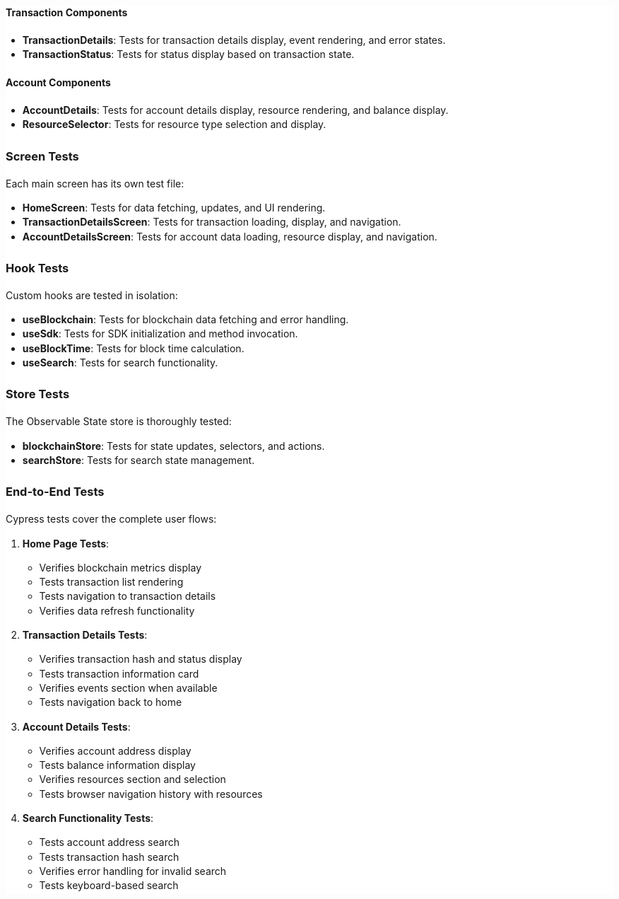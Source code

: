 #### Transaction Components
- **TransactionDetails**: Tests for transaction details display, event rendering, and error states.
- **TransactionStatus**: Tests for status display based on transaction state.

#### Account Components
- **AccountDetails**: Tests for account details display, resource rendering, and balance display.
- **ResourceSelector**: Tests for resource type selection and display.

### Screen Tests

Each main screen has its own test file:

- **HomeScreen**: Tests for data fetching, updates, and UI rendering.
- **TransactionDetailsScreen**: Tests for transaction loading, display, and navigation.
- **AccountDetailsScreen**: Tests for account data loading, resource display, and navigation.

### Hook Tests

Custom hooks are tested in isolation:

- **useBlockchain**: Tests for blockchain data fetching and error handling.
- **useSdk**: Tests for SDK initialization and method invocation.
- **useBlockTime**: Tests for block time calculation.
- **useSearch**: Tests for search functionality.

### Store Tests

The Observable State store is thoroughly tested:

- **blockchainStore**: Tests for state updates, selectors, and actions.
- **searchStore**: Tests for search state management.

### End-to-End Tests

Cypress tests cover the complete user flows:

1. **Home Page Tests**:
   - Verifies blockchain metrics display
   - Tests transaction list rendering
   - Tests navigation to transaction details
   - Verifies data refresh functionality

2. **Transaction Details Tests**:
   - Verifies transaction hash and status display
   - Tests transaction information card
   - Verifies events section when available
   - Tests navigation back to home

3. **Account Details Tests**:
   - Verifies account address display
   - Tests balance information display
   - Verifies resources section and selection
   - Tests browser navigation history with resources

4. **Search Functionality Tests**:
   - Tests account address search
   - Tests transaction hash search
   - Verifies error handling for invalid search
   - Tests keyboard-based search
